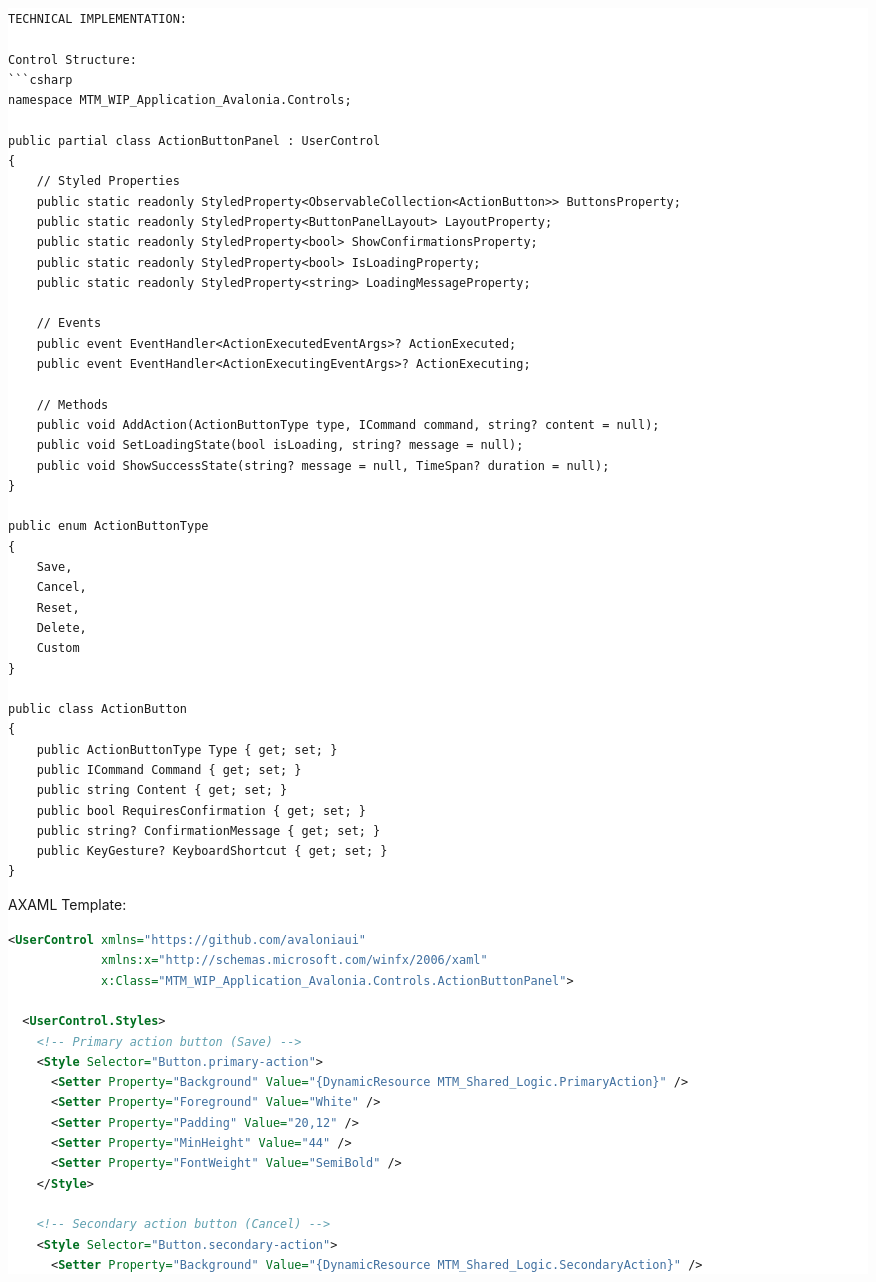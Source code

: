 ```text
TECHNICAL IMPLEMENTATION:

Control Structure:
```csharp
namespace MTM_WIP_Application_Avalonia.Controls;

public partial class ActionButtonPanel : UserControl
{
    // Styled Properties
    public static readonly StyledProperty<ObservableCollection<ActionButton>> ButtonsProperty;
    public static readonly StyledProperty<ButtonPanelLayout> LayoutProperty;
    public static readonly StyledProperty<bool> ShowConfirmationsProperty;
    public static readonly StyledProperty<bool> IsLoadingProperty;
    public static readonly StyledProperty<string> LoadingMessageProperty;
    
    // Events  
    public event EventHandler<ActionExecutedEventArgs>? ActionExecuted;
    public event EventHandler<ActionExecutingEventArgs>? ActionExecuting;
    
    // Methods
    public void AddAction(ActionButtonType type, ICommand command, string? content = null);
    public void SetLoadingState(bool isLoading, string? message = null);
    public void ShowSuccessState(string? message = null, TimeSpan? duration = null);
}

public enum ActionButtonType
{
    Save,
    Cancel, 
    Reset,
    Delete,
    Custom
}

public class ActionButton
{
    public ActionButtonType Type { get; set; }
    public ICommand Command { get; set; }
    public string Content { get; set; }
    public bool RequiresConfirmation { get; set; }
    public string? ConfirmationMessage { get; set; }
    public KeyGesture? KeyboardShortcut { get; set; }
}
```

AXAML Template:
```xml
<UserControl xmlns="https://github.com/avaloniaui"
             xmlns:x="http://schemas.microsoft.com/winfx/2006/xaml"
             x:Class="MTM_WIP_Application_Avalonia.Controls.ActionButtonPanel">
  
  <UserControl.Styles>
    <!-- Primary action button (Save) -->
    <Style Selector="Button.primary-action">
      <Setter Property="Background" Value="{DynamicResource MTM_Shared_Logic.PrimaryAction}" />
      <Setter Property="Foreground" Value="White" />
      <Setter Property="Padding" Value="20,12" />
      <Setter Property="MinHeight" Value="44" />
      <Setter Property="FontWeight" Value="SemiBold" />
    </Style>
    
    <!-- Secondary action button (Cancel) -->
    <Style Selector="Button.secondary-action">
      <Setter Property="Background" Value="{DynamicResource MTM_Shared_Logic.SecondaryAction}" />
```